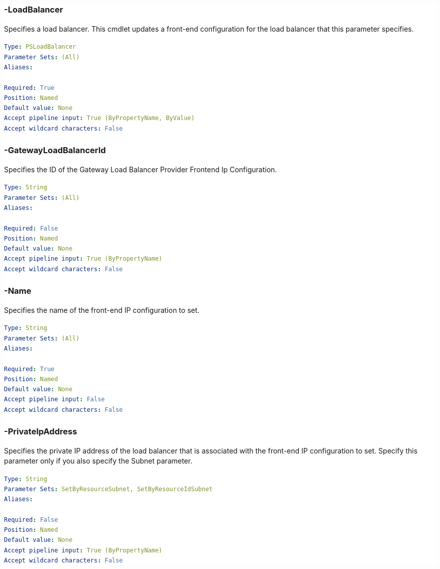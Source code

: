 ### -LoadBalancer
Specifies a load balancer.
This cmdlet updates a front-end configuration for the load balancer that this parameter specifies.

```yaml
Type: PSLoadBalancer
Parameter Sets: (All)
Aliases:

Required: True
Position: Named
Default value: None
Accept pipeline input: True (ByPropertyName, ByValue)
Accept wildcard characters: False
```

### -GatewayLoadBalancerId
Specifies the ID of the Gateway Load Balancer Provider Frontend Ip Configuration.

```yaml
Type: String
Parameter Sets: (All)
Aliases:

Required: False
Position: Named
Default value: None
Accept pipeline input: True (ByPropertyName)
Accept wildcard characters: False
```

### -Name
Specifies the name of the front-end IP configuration to set.

```yaml
Type: String
Parameter Sets: (All)
Aliases:

Required: True
Position: Named
Default value: None
Accept pipeline input: False
Accept wildcard characters: False
```

### -PrivateIpAddress
Specifies the private IP address of the load balancer that is associated with the front-end IP configuration to set.
Specify this parameter only if you also specify the Subnet parameter.

```yaml
Type: String
Parameter Sets: SetByResourceSubnet, SetByResourceIdSubnet
Aliases:

Required: False
Position: Named
Default value: None
Accept pipeline input: True (ByPropertyName)
Accept wildcard characters: False
```
